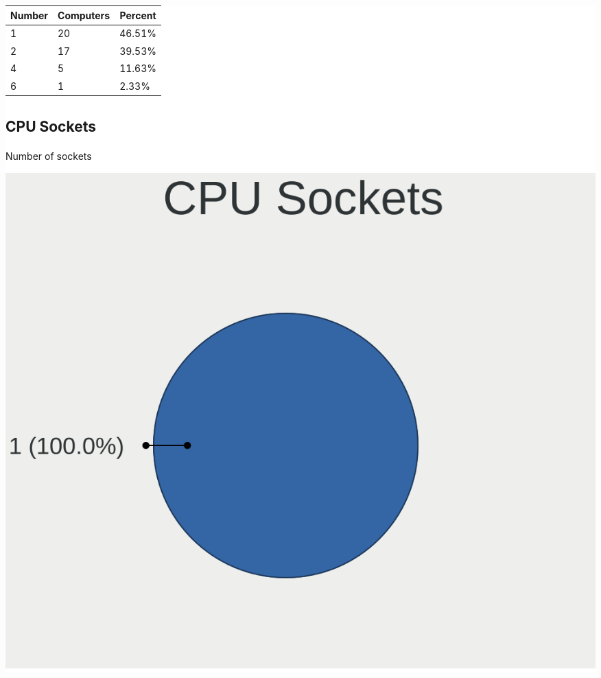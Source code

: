 
| Number | Computers | Percent |
|--------|-----------|---------|
| 1      | 20        | 46.51%  |
| 2      | 17        | 39.53%  |
| 4      | 5         | 11.63%  |
| 6      | 1         | 2.33%   |

CPU Sockets
-----------

Number of sockets

![CPU Sockets](./All/images/pie_chart/cpu_sockets.svg)
